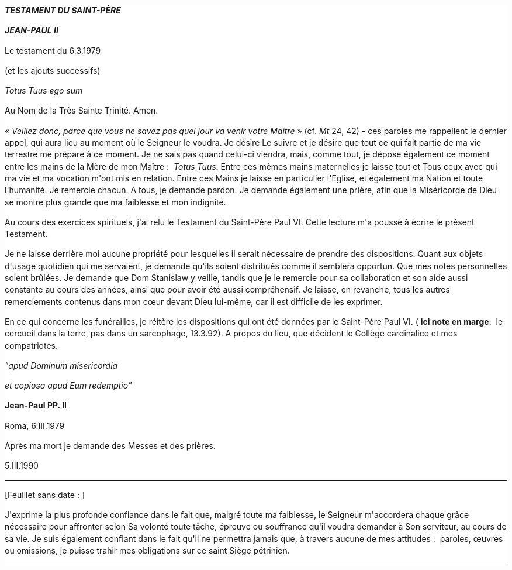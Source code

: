 ***TESTAMENT DU SAINT-PÈRE***

***JEAN-PAUL II***

Le testament du 6.3.1979

(et les ajouts successifs)

*Totus Tuus ego sum*

Au Nom de la Très Sainte Trinité. Amen.

« *Veillez donc, parce que vous ne savez pas quel jour va venir votre Maître* » (cf. *Mt* 24, 42) - ces paroles me rappellent le dernier appel, qui aura lieu au moment où le Seigneur le voudra. Je désire Le suivre et je désire que tout ce qui fait partie de ma vie terrestre me prépare à ce moment. Je ne sais pas quand celui-ci viendra, mais, comme tout, je dépose également ce moment entre les mains de la Mère de mon Maître :  *Totus Tuus*. Entre ces mêmes mains maternelles je laisse tout et Tous ceux avec qui ma vie et ma vocation m'ont mis en relation. Entre ces Mains je laisse en particulier l'Eglise, et également ma Nation et toute l'humanité. Je remercie chacun. A tous, je demande pardon. Je demande également une prière, afin que la Miséricorde de Dieu se montre plus grande que ma faiblesse et mon indignité.

Au cours des exercices spirituels, j'ai relu le Testament du Saint-Père Paul VI. Cette lecture m'a poussé à écrire le présent Testament.

Je ne laisse derrière moi aucune propriété pour lesquelles il serait nécessaire de prendre des dispositions. Quant aux objets d'usage quotidien qui me servaient, je demande qu'ils soient distribués comme il semblera opportun. Que mes notes personnelles soient brûlées. Je demande que Dom Stanislaw y veille, tandis que je le remercie pour sa collaboration et son aide aussi constante au cours des années, ainsi que pour avoir été aussi compréhensif. Je laisse, en revanche, tous les autres remerciements contenus dans mon cœur devant Dieu lui-même, car il est difficile de les exprimer.

En ce qui concerne les funérailles, je réitère les dispositions qui ont été données par le Saint-Père Paul VI. ( **ici note en marge**:  le cercueil dans la terre, pas dans un sarcophage, 13.3.92). A propos du lieu, que décident le Collège cardinalice et mes compatriotes.

*"apud Dominum misericordia*

*et copiosa apud Eum redemptio"*

**Jean-Paul PP. II**

Roma, 6.III.1979

Après ma mort je demande des Messes et des prières.

5.III.1990

* * *

[Feuillet sans date : ]

J'exprime la plus profonde confiance dans le fait que, malgré toute ma faiblesse, le Seigneur m'accordera chaque grâce nécessaire pour affronter selon Sa volonté toute tâche, épreuve ou souffrance qu'il voudra demander à Son serviteur, au cours de sa vie. Je suis également confiant dans le fait qu'il ne permettra jamais que, à travers aucune de mes attitudes :  paroles, œuvres ou omissions, je puisse trahir mes obligations sur ce saint Siège pétrinien.

* * *
